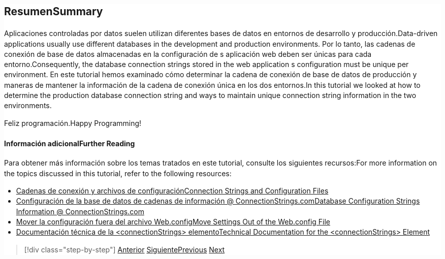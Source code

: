 ## <a name="summary"></a><span data-ttu-id="7f1ea-209">Resumen</span><span class="sxs-lookup"><span data-stu-id="7f1ea-209">Summary</span></span>

<span data-ttu-id="7f1ea-210">Aplicaciones controladas por datos suelen utilizan diferentes bases de datos en entornos de desarrollo y producción.</span><span class="sxs-lookup"><span data-stu-id="7f1ea-210">Data-driven applications usually use different databases in the development and production environments.</span></span> <span data-ttu-id="7f1ea-211">Por lo tanto, las cadenas de conexión de base de datos almacenadas en la configuración de s aplicación web deben ser únicas para cada entorno.</span><span class="sxs-lookup"><span data-stu-id="7f1ea-211">Consequently, the database connection strings stored in the web application s configuration must be unique per environment.</span></span> <span data-ttu-id="7f1ea-212">En este tutorial hemos examinado cómo determinar la cadena de conexión de base de datos de producción y maneras de mantener la información de la cadena de conexión única en los dos entornos.</span><span class="sxs-lookup"><span data-stu-id="7f1ea-212">In this tutorial we looked at how to determine the production database connection string and ways to maintain unique connection string information in the two environments.</span></span>

<span data-ttu-id="7f1ea-213">Feliz programación.</span><span class="sxs-lookup"><span data-stu-id="7f1ea-213">Happy Programming!</span></span>

#### <a name="further-reading"></a><span data-ttu-id="7f1ea-214">Información adicional</span><span class="sxs-lookup"><span data-stu-id="7f1ea-214">Further Reading</span></span>

<span data-ttu-id="7f1ea-215">Para obtener más información sobre los temas tratados en este tutorial, consulte los siguientes recursos:</span><span class="sxs-lookup"><span data-stu-id="7f1ea-215">For more information on the topics discussed in this tutorial, refer to the following resources:</span></span>

- [<span data-ttu-id="7f1ea-216">Cadenas de conexión y archivos de configuración</span><span class="sxs-lookup"><span data-stu-id="7f1ea-216">Connection Strings and Configuration Files</span></span>](https://msdn.microsoft.com/library/ms254494.aspx)
- [<span data-ttu-id="7f1ea-217">Configuración de la base de datos de cadenas de información @ ConnectionStrings.com</span><span class="sxs-lookup"><span data-stu-id="7f1ea-217">Database Configuration Strings Information @ ConnectionStrings.com</span></span>](http://www.connectionstrings.com/)
- [<span data-ttu-id="7f1ea-218">Mover la configuración fuera del archivo Web.config</span><span class="sxs-lookup"><span data-stu-id="7f1ea-218">Move Settings Out of the Web.config File</span></span>](http://www.asp101.com/tips/index.asp?id=154)
- [<span data-ttu-id="7f1ea-219">Documentación técnica de la &lt;connectionStrings&gt; elemento</span><span class="sxs-lookup"><span data-stu-id="7f1ea-219">Technical Documentation for the &lt;connectionStrings&gt; Element</span></span>](https://msdn.microsoft.com/library/bf7sd233.aspx)

> [!div class="step-by-step"]
> <span data-ttu-id="7f1ea-220">[Anterior](deploying-a-database-cs.md)
> [Siguiente](configuring-a-website-that-uses-application-services-cs.md)</span><span class="sxs-lookup"><span data-stu-id="7f1ea-220">[Previous](deploying-a-database-cs.md)
[Next](configuring-a-website-that-uses-application-services-cs.md)</span></span>
